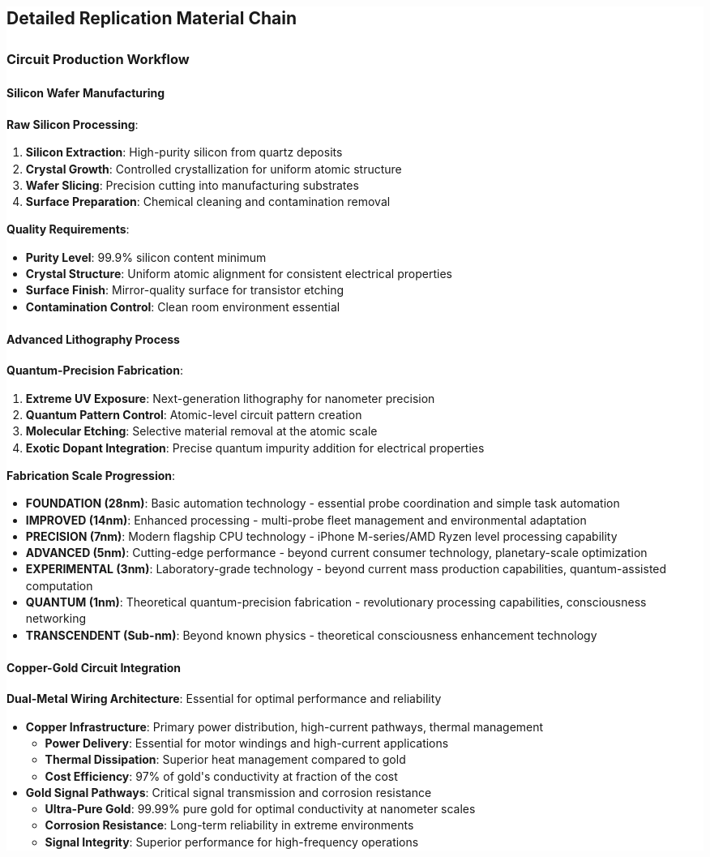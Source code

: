 ## Detailed Replication Material Chain

### Circuit Production Workflow

#### Silicon Wafer Manufacturing
**Raw Silicon Processing**:
1. **Silicon Extraction**: High-purity silicon from quartz deposits
2. **Crystal Growth**: Controlled crystallization for uniform atomic structure
3. **Wafer Slicing**: Precision cutting into manufacturing substrates
4. **Surface Preparation**: Chemical cleaning and contamination removal

**Quality Requirements**:
- **Purity Level**: 99.9% silicon content minimum
- **Crystal Structure**: Uniform atomic alignment for consistent electrical properties
- **Surface Finish**: Mirror-quality surface for transistor etching
- **Contamination Control**: Clean room environment essential

#### Advanced Lithography Process
**Quantum-Precision Fabrication**:
1. **Extreme UV Exposure**: Next-generation lithography for nanometer precision
2. **Quantum Pattern Control**: Atomic-level circuit pattern creation
3. **Molecular Etching**: Selective material removal at the atomic scale
4. **Exotic Dopant Integration**: Precise quantum impurity addition for electrical properties

**Fabrication Scale Progression**:
- **FOUNDATION (28nm)**: Basic automation technology - essential probe coordination and simple task automation
- **IMPROVED (14nm)**: Enhanced processing - multi-probe fleet management and environmental adaptation
- **PRECISION (7nm)**: Modern flagship CPU technology - iPhone M-series/AMD Ryzen level processing capability
- **ADVANCED (5nm)**: Cutting-edge performance - beyond current consumer technology, planetary-scale optimization
- **EXPERIMENTAL (3nm)**: Laboratory-grade technology - beyond current mass production capabilities, quantum-assisted computation
- **QUANTUM (1nm)**: Theoretical quantum-precision fabrication - revolutionary processing capabilities, consciousness networking
- **TRANSCENDENT (Sub-nm)**: Beyond known physics - theoretical consciousness enhancement technology

#### Copper-Gold Circuit Integration
**Dual-Metal Wiring Architecture**: Essential for optimal performance and reliability
- **Copper Infrastructure**: Primary power distribution, high-current pathways, thermal management
  - **Power Delivery**: Essential for motor windings and high-current applications
  - **Thermal Dissipation**: Superior heat management compared to gold
  - **Cost Efficiency**: 97% of gold's conductivity at fraction of the cost
- **Gold Signal Pathways**: Critical signal transmission and corrosion resistance
  - **Ultra-Pure Gold**: 99.99% pure gold for optimal conductivity at nanometer scales
  - **Corrosion Resistance**: Long-term reliability in extreme environments
  - **Signal Integrity**: Superior performance for high-frequency operations
